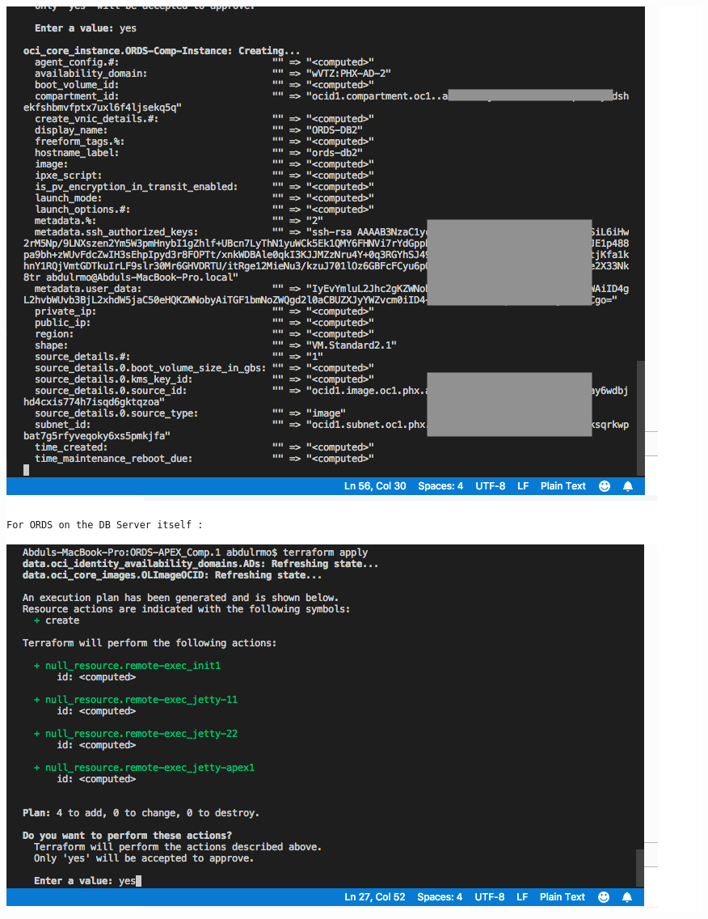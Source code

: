 ![](./images/apex/Picture200-2-5.png " ")

    For ORDS on the DB Server itself : 

![](./images/apex/Picture200-2-4-1.png " ")
